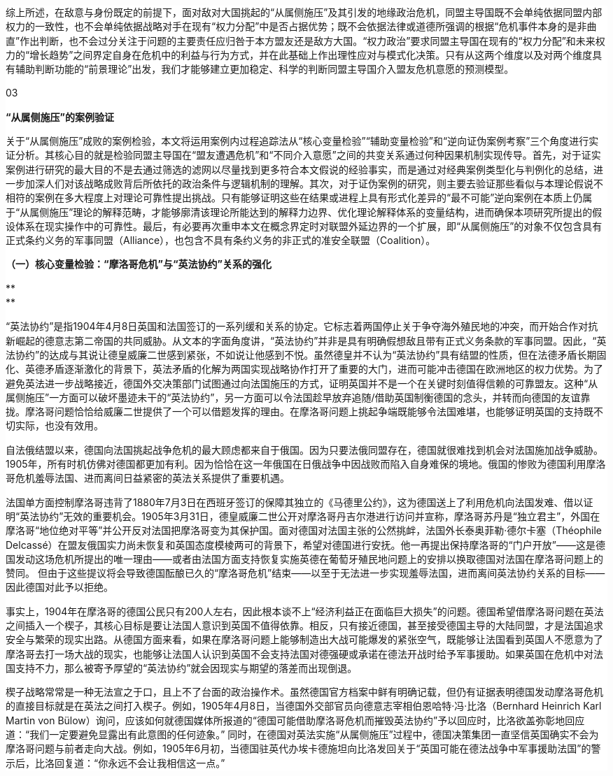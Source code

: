   

综上所述，在敌意与身份既定的前提下，面对敌对大国挑起的“从属侧施压”及其引发的地缘政治危机，同盟主导国既不会单纯依据同盟内部权力的一致性，也不会单纯依据战略对手在现有“权力分配”中是否占据优势；既不会依据法律或道德所强调的根据“危机事件本身的是非曲直”作出判断，也不会过分关注于问题的主要责任应归咎于本方盟友还是敌方大国。“权力政治”要求同盟主导国在现有的“权力分配”和未来权力的“增长趋势”之间界定自身在危机中的利益与行为方式，并在此基础上作出理性应对与模式化决策。只有从这两个维度以及对两个维度具有辅助判断功能的“前景理论”出发，我们才能够建立更加稳定、科学的判断同盟主导国介入盟友危机意愿的预测模型。

  

03

 **“从属侧施压”的案例验证**

  

关于“从属侧施压”成败的案例检验，本文将运用案例内过程追踪法从“核心变量检验”“辅助变量检验”和“逆向证伪案例考察”三个角度进行实证分析。其核心目的就是检验同盟主导国在“盟友遭遇危机”和“不同介入意愿”之间的共变关系通过何种因果机制实现传导。首先，对于证实案例进行研究的最大目的不是去通过筛选的滤网以尽量找到更多符合本文假说的经验事实，而是通过对经典案例类型化与判例化的总结，进一步加深人们对该战略成败背后所依托的政治条件与逻辑机制的理解。其次，对于证伪案例的研究，则主要去验证那些看似与本理论假说不相符的案例在多大程度上对理论可靠性提出挑战。只有能够证明这些在结果或进程上具有形式化差异的“最不可能”逆向案例在本质上仍属于“从属侧施压”理论的解释范畴，才能够廓清该理论所能达到的解释力边界、优化理论解释体系的变量结构，进而确保本项研究所提出的假设体系在现实操作中的可靠性。最后，有必要再次重申本文在概念界定时对联盟外延边界的一个扩展，即“从属侧施压”的对象不仅包含具有正式条约义务的军事同盟（Alliance），也包含不具有条约义务的非正式的准安全联盟（Coalition）。

  

 **（一）核心变量检验：“摩洛哥危机”与“英法协约”关系的强化**

 **  
**

“英法协约”是指1904年4月8日英国和法国签订的一系列缓和关系的协定。它标志着两国停止关于争夺海外殖民地的冲突，而开始合作对抗新崛起的德意志第二帝国的共同威胁。从文本的字面角度讲，“英法协约”并非是具有明确假想敌且带有正式义务条款的军事同盟。因此，“英法协约”的达成与其说让德皇威廉二世感到紧张，不如说让他感到不悦。虽然德皇并不认为“英法协约”具有结盟的性质，但在法德矛盾长期固化、英德矛盾逐渐激化的背景下，英法矛盾的化解为两国实现战略协作打开了重要的大门，进而可能冲击德国在欧洲地区的权力优势。为了避免英法进一步战略接近，德国外交决策部门试图通过向法国施压的方式，证明英国并不是一个在关键时刻值得信赖的可靠盟友。这种“从属侧施压”一方面可以破坏墨迹未干的“英法协约”，另一方面可以令法国趁早放弃追随/借助英国制衡德国的念头，并转而向德国的友谊靠拢。摩洛哥问题恰恰给威廉二世提供了一个可以借题发挥的理由。在摩洛哥问题上挑起争端既能够令法国难堪，也能够证明英国的支持既不切实际，也没有效用。

  

自法俄结盟以来，德国向法国挑起战争危机的最大顾虑都来自于俄国。因为只要法俄同盟存在，德国就很难找到机会对法国施加战争威胁。1905年，所有时机仿佛对德国都更加有利。因为恰恰在这一年俄国在日俄战争中因战败而陷入自身难保的境地。俄国的惨败为德国利用摩洛哥危机羞辱法国、进而离间日益紧密的英法关系提供了重要机遇。

  

法国单方面控制摩洛哥违背了1880年7月3日在西班牙签订的保障其独立的《马德里公约》，这为德国送上了利用危机向法国发难、借以证明“英法协约”无效的重要机会。1905年3月31日，德皇威廉二世公开对摩洛哥丹吉尔港进行访问并宣称，摩洛哥苏丹是“独立君主”，外国在摩洛哥“地位绝对平等”并公开反对法国把摩洛哥变为其保护国。面对德国对法国主张的公然挑衅，法国外长泰奥菲勒·德尔卡塞（Théophile
Delcassé）在盟友俄国实力尚未恢复和英国态度模棱两可的背景下，希望对德国进行安抚。他一再提出保持摩洛哥的“门户开放”——这是德国发动这场危机所提出的唯一理由——或者由法国方面支持恢复实施英德在葡萄牙殖民地问题上的安排以换取德国对法国在摩洛哥问题上的赞同。
但由于这些提议将会导致德国酝酿已久的“摩洛哥危机”结束——以至于无法进一步实现羞辱法国，进而离间英法协约关系的目标——因此德国对此予以拒绝。

  

事实上，1904年在摩洛哥的德国公民只有200人左右，因此根本谈不上“经济利益正在面临巨大损失”的问题。德国希望借摩洛哥问题在英法之间插入一个楔子，其核心目标是要让法国人意识到英国不值得依靠。相反，只有接近德国，甚至接受德国主导的大陆同盟，才是法国追求安全与繁荣的现实出路。从德国方面来看，如果在摩洛哥问题上能够制造出大战可能爆发的紧张空气，既能够让法国看到英国人不愿意为了摩洛哥去打一场大战的现实，也能够让法国人认识到英国不会支持法国对德强硬或承诺在德法开战时给予军事援助。如果英国在危机中对法国支持不力，那么被寄予厚望的“英法协约”就会因现实与期望的落差而出现倒退。

  

楔子战略常常是一种无法宣之于口，且上不了台面的政治操作术。虽然德国官方档案中鲜有明确记载，但仍有证据表明德国发动摩洛哥危机的直接目标就是在英法之间打入楔子。例如，1905年4月8日，当德国外交部官员向德意志宰相伯恩哈特·冯·比洛（Bernhard
Heinrich Karl Martin von
Bülow）询问，应该如何就德国媒体所报道的“德国可能借助摩洛哥危机而摧毁英法协约”予以回应时，比洛欲盖弥彰地回应道：“我们一定要避免显露出有此意图的任何迹象。”
同时，在德国对英法实施“从属侧施压”过程中，德国决策集团一直坚信英国确实不会为摩洛哥问题与前者走向大战。例如，1905年6月初，当德国驻英代办埃卡德施坦向比洛发回关于“英国可能在德法战争中军事援助法国”的警示后，比洛回复道：“你永远不会让我相信这一点。”

  
